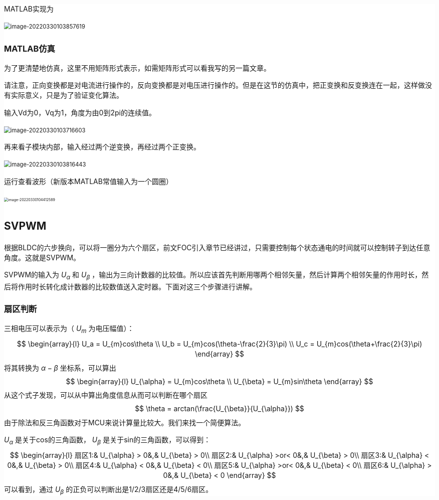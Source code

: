 MATLAB实现为

<img src="https://fan-ziqi.oss-cn-beijing.aliyuncs.com/img/image-20220330103857619.png" alt="image-20220330103857619" style="zoom:80%;" />

### MATLAB仿真

为了更清楚地仿真，这里不用矩阵形式表示，如需矩阵形式可以看我写的另一篇文章。

请注意，正向变换都是对电流进行操作的，反向变换都是对电压进行操作的。但是在这节的仿真中，把正变换和反变换连在一起，这样做没有实际意义，只是为了验证变化算法。

输入Vd为0，Vq为1，角度为由0到2pi的连续值。

<img src="https://fan-ziqi.oss-cn-beijing.aliyuncs.com/img/image-20220330103716603.png" alt="image-20220330103716603" style="zoom: 80%;" />

再来看子模块内部，输入经过两个逆变换，再经过两个正变换。

<img src="https://fan-ziqi.oss-cn-beijing.aliyuncs.com/img/image-20220330103816443.png" alt="image-20220330103816443" style="zoom:80%;" />

运行查看波形（新版本MATLAB常值输入为一个圆圈）

<img src="https://fan-ziqi.oss-cn-beijing.aliyuncs.com/img/image-20220330104412589.png" alt="image-20220330104412589" style="zoom:50%;" />

## SVPWM

根据BLDC的六步换向，可以将一圈分为六个扇区，前文FOC引入章节已经讲过，只需要控制每个状态通电的时间就可以控制转子到达任意角度。这就是SVPWM。

SVPWM的输入为 $U_{\alpha}$ 和 $U_{\beta}$ ，输出为三向计数器的比较值。所以应该首先判断用哪两个相邻矢量，然后计算两个相邻矢量的作用时长，然后将作用时长转化成计数器的比较数值送入定时器。下面对这三个步骤进行讲解。

### 扇区判断

三相电压可以表示为（ $U_{m}$ 为电压幅值）：
$$
\begin{array}{l}
U_a = U_{m}cos\theta \\
U_b = U_{m}cos(\theta-\frac{2}{3}\pi) \\
U_c = U_{m}cos(\theta+\frac{2}{3}\pi)
\end{array}
$$
将其转换为 $\alpha-\beta$ 坐标系，可以算出
$$
\begin{array}{l}
U_{\alpha} = U_{m}cos\theta \\
U_{\beta} = U_{m}sin\theta
\end{array}
$$
从这个式子发现，可以从中算出角度信息从而可以判断在哪个扇区
$$
\theta = arctan(\frac{U_{\beta}}{U_{\alpha}})
$$
由于除法和反三角函数对于MCU来说计算量比较大。我们来找一个简便算法。

 $U_{\alpha}$ 是关于cos的三角函数， $U_{\beta}$ 是关于sin的三角函数，可以得到：
$$
\begin{array}{l}
扇区1:& U_{\alpha} > 0&,& U_{\beta} > 0\\
扇区2:& U_{\alpha} >or< 0&,& U_{\beta} > 0\\
扇区3:& U_{\alpha} < 0&,& U_{\beta} > 0\\
扇区4:& U_{\alpha} < 0&,& U_{\beta} < 0\\
扇区5:& U_{\alpha} >or< 0&,& U_{\beta} < 0\\
扇区6:& U_{\alpha} > 0&,& U_{\beta} < 0
\end{array}
$$
可以看到，通过 $U_{\beta}$ 的正负可以判断出是1/2/3扇区还是4/5/6扇区。
